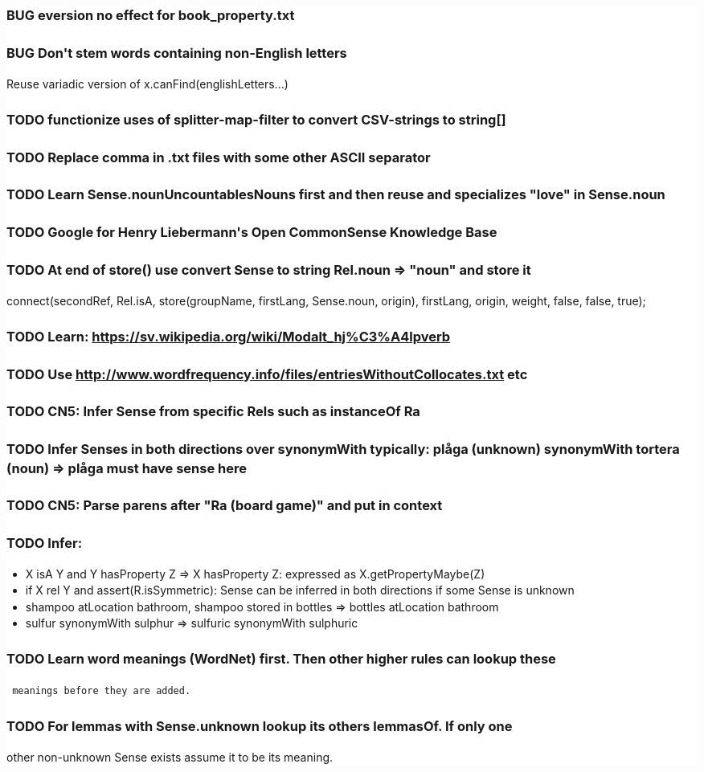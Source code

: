 ### BUG eversion no effect for book_property.txt

### BUG Don't stem words containing non-English letters

Reuse variadic version of x.canFind(englishLetters...)

### TODO functionize uses of splitter-map-filter to convert CSV-strings to string[]

### TODO Replace comma in .txt files with some other ASCII separator

### TODO Learn Sense.nounUncountablesNouns first and then reuse and specializes "love" in Sense.noun

### TODO Google for Henry Liebermann's Open CommonSense Knowledge Base

### TODO At end of store() use convert Sense to string Rel.noun => "noun" and store it

connect(secondRef, Rel.isA, store(groupName, firstLang, Sense.noun, origin), firstLang, origin, weight, false, false, true);

### TODO Learn: https://sv.wikipedia.org/wiki/Modalt_hj%C3%A4lpverb

### TODO Use http://www.wordfrequency.info/files/entriesWithoutCollocates.txt etc

### TODO CN5: Infer Sense from specific Rels such as instanceOf Ra
### TODO Infer Senses in both directions over synonymWith typically: plåga (unknown) synonymWith tortera (noun) => plåga must have sense here
### TODO CN5: Parse parens after "Ra (board game)" and put in context
### TODO Infer:
- X isA Y and Y hasProperty Z => X hasProperty Z: expressed as X.getPropertyMaybe(Z)
- if X rel Y and assert(R.isSymmetric): Sense can be inferred in both directions if some Sense is unknown
- shampoo atLocation bathroom, shampoo stored in bottles => bottles atLocation bathroom
- sulfur synonymWith sulphur => sulfuric synonymWith sulphuric

### TODO Learn word meanings (WordNet) first. Then other higher rules can lookup these
     meanings before they are added.
### TODO For lemmas with Sense.unknown lookup its others lemmasOf. If only one
other non-unknown Sense exists assume it to be its meaning.
